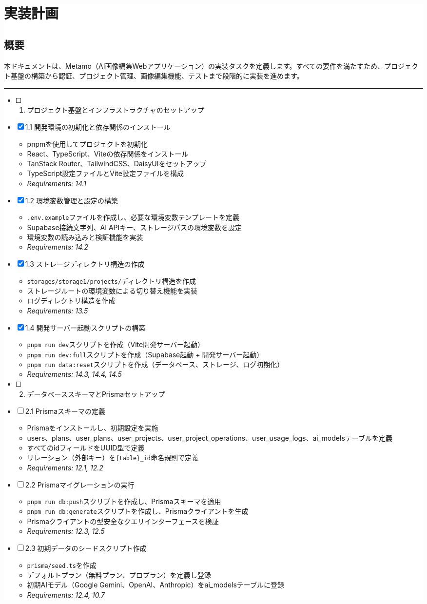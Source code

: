 # 実装計画

## 概要
本ドキュメントは、Metamo（AI画像編集Webアプリケーション）の実装タスクを定義します。すべての要件を満たすため、プロジェクト基盤の構築から認証、プロジェクト管理、画像編集機能、テストまで段階的に実装を進めます。

---

- [ ] 1. プロジェクト基盤とインフラストラクチャのセットアップ
- [x] 1.1 開発環境の初期化と依存関係のインストール
  - pnpmを使用してプロジェクトを初期化
  - React、TypeScript、Viteの依存関係をインストール
  - TanStack Router、TailwindCSS、DaisyUIをセットアップ
  - TypeScript設定ファイルとVite設定ファイルを構成
  - _Requirements: 14.1_

- [x] 1.2 環境変数管理と設定の構築
  - `.env.example`ファイルを作成し、必要な環境変数テンプレートを定義
  - Supabase接続文字列、AI APIキー、ストレージパスの環境変数を設定
  - 環境変数の読み込みと検証機能を実装
  - _Requirements: 14.2_

- [x] 1.3 ストレージディレクトリ構造の作成
  - `storages/storage1/projects/`ディレクトリ構造を作成
  - ストレージルートの環境変数による切り替え機能を実装
  - ログディレクトリ構造を作成
  - _Requirements: 13.5_

- [x] 1.4 開発サーバー起動スクリプトの構築
  - `pnpm run dev`スクリプトを作成（Vite開発サーバー起動）
  - `pnpm run dev:full`スクリプトを作成（Supabase起動 + 開発サーバー起動）
  - `pnpm run data:reset`スクリプトを作成（データベース、ストレージ、ログ初期化）
  - _Requirements: 14.3, 14.4, 14.5_

- [ ] 2. データベーススキーマとPrismaセットアップ
- [ ] 2.1 Prismaスキーマの定義
  - Prismaをインストールし、初期設定を実施
  - users、plans、user_plans、user_projects、user_project_operations、user_usage_logs、ai_modelsテーブルを定義
  - すべてのidフィールドをUUID型で定義
  - リレーション（外部キー）を`{table}_id`命名規則で定義
  - _Requirements: 12.1, 12.2_

- [ ] 2.2 Prismaマイグレーションの実行
  - `pnpm run db:push`スクリプトを作成し、Prismaスキーマを適用
  - `pnpm run db:generate`スクリプトを作成し、Prismaクライアントを生成
  - Prismaクライアントの型安全なクエリインターフェースを検証
  - _Requirements: 12.3, 12.5_

- [ ] 2.3 初期データのシードスクリプト作成
  - `prisma/seed.ts`を作成
  - デフォルトプラン（無料プラン、プロプラン）を定義し登録
  - 初期AIモデル（Google Gemini、OpenAI、Anthropic）をai_modelsテーブルに登録
  - _Requirements: 12.4, 10.7_
